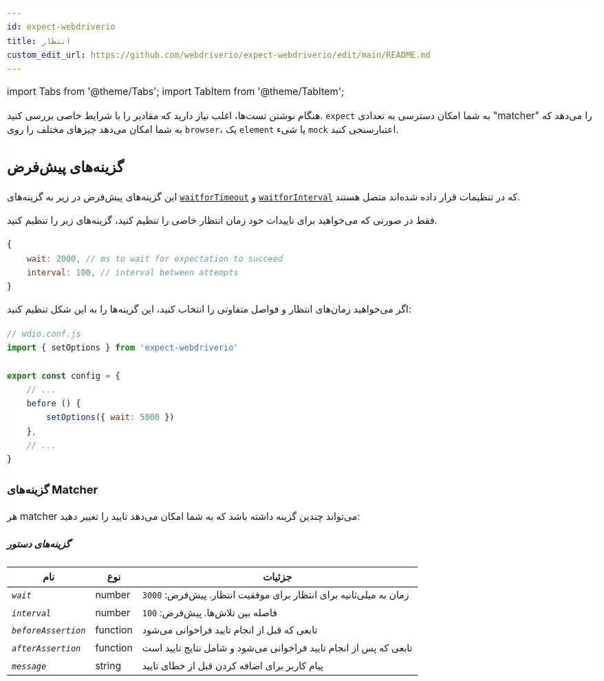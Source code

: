 ```yaml
---
id: expect-webdriverio
title: انتظار
custom_edit_url: https://github.com/webdriverio/expect-webdriverio/edit/main/README.md
---
```


import Tabs from '@theme/Tabs';
import TabItem from '@theme/TabItem';


هنگام نوشتن تست‌ها، اغلب نیاز دارید که مقادیر را با شرایط خاصی بررسی کنید. `expect` به شما امکان دسترسی به تعدادی "matcher" را می‌دهد که به شما امکان می‌دهد چیزهای مختلف را روی `browser`، یک `element` یا شیء `mock` اعتبارسنجی کنید.

## گزینه‌های پیش‌فرض

این گزینه‌های پیش‌فرض در زیر به گزینه‌های [`waitforTimeout`](https://webdriver.io/docs/options#waitfortimeout) و [`waitforInterval`](https://webdriver.io/docs/options#waitforinterval) که در تنظیمات قرار داده شده‌اند متصل هستند.

فقط در صورتی که می‌خواهید برای تاییدات خود زمان انتظار خاصی را تنظیم کنید، گزینه‌های زیر را تنظیم کنید.

```js
{
    wait: 2000, // ms to wait for expectation to succeed
    interval: 100, // interval between attempts
}
```

اگر می‌خواهید زمان‌های انتظار و فواصل متفاوتی را انتخاب کنید، این گزینه‌ها را به این شکل تنظیم کنید:

```js
// wdio.conf.js
import { setOptions } from 'expect-webdriverio'

export const config = {
    // ...
    before () {
        setOptions({ wait: 5000 })
    },
    // ...
}
```

### گزینه‌های Matcher

هر matcher می‌تواند چندین گزینه داشته باشد که به شما امکان می‌دهد تایید را تغییر دهید:

##### گزینه‌های دستور

| نام | نوع | جزئیات |
| ---- | ---- | ------- |
| <code><var>wait</var></code> | number | زمان به میلی‌ثانیه برای انتظار برای موفقیت انتظار. پیش‌فرض: `3000` |
| <code><var>interval</var></code> | number | فاصله بین تلاش‌ها. پیش‌فرض: `100` |
| <code><var>beforeAssertion</var></code> | function | تابعی که قبل از انجام تایید فراخوانی می‌شود |
| <code><var>afterAssertion</var></code> | function | تابعی که پس از انجام تایید فراخوانی می‌شود و شامل نتایج تایید است |
| <code><var>message</var></code> | string | پیام کاربر برای اضافه کردن قبل از خطای تایید |

